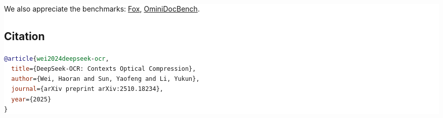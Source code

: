 We also appreciate the benchmarks: [Fox](https://github.com/ucaslcl/Fox), [OminiDocBench](https://github.com/opendatalab/OmniDocBench).

## Citation

```bibtex
@article{wei2024deepseek-ocr,
  title={DeepSeek-OCR: Contexts Optical Compression},
  author={Wei, Haoran and Sun, Yaofeng and Li, Yukun},
  journal={arXiv preprint arXiv:2510.18234},
  year={2025}
}
